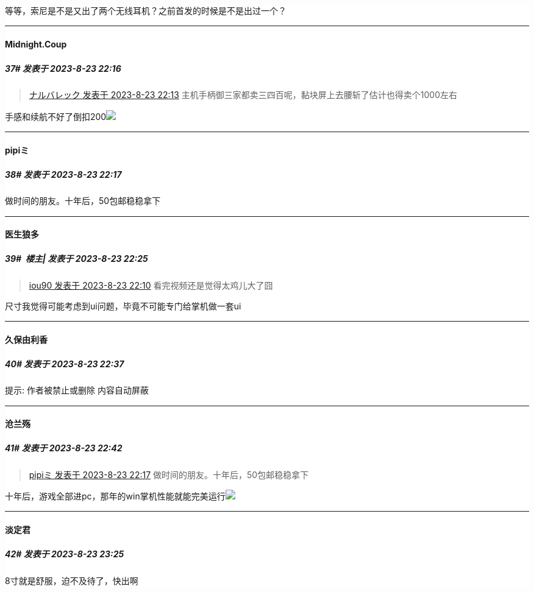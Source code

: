 等等，索尼是不是又出了两个无线耳机？之前首发的时候是不是出过一个？

*****

####  Midnight.Coup  
##### 37#       发表于 2023-8-23 22:16

<blockquote><a href="httphttps://bbs.saraba1st.com/2b/forum.php?mod=redirect&amp;goto=findpost&amp;pid=62139323&amp;ptid=2149659" target="_blank">ナルバレック 发表于 2023-8-23 22:13</a>
主机手柄御三家都卖三四百呢，黏块屏上去腰斩了估计也得卖个1000左右</blockquote>
手感和续航不好了倒扣200<img src="https://static.saraba1st.com/image/smiley/face2017/047.png" referrerpolicy="no-referrer">

*****

####  pipiミ  
##### 38#       发表于 2023-8-23 22:17

做时间的朋友。十年后，50包邮稳稳拿下

*****

####  医生狼多  
##### 39#         楼主| 发表于 2023-8-23 22:25

<blockquote><a href="httphttps://bbs.saraba1st.com/2b/forum.php?mod=redirect&amp;goto=findpost&amp;pid=62139287&amp;ptid=2149659" target="_blank">iou90 发表于 2023-8-23 22:10</a>
看完视频还是觉得太鸡儿大了囧</blockquote>
尺寸我觉得可能考虑到ui问题，毕竟不可能专门给掌机做一套ui

*****

####  久保由利香  
##### 40#       发表于 2023-8-23 22:37

提示: 作者被禁止或删除 内容自动屏蔽

*****

####  沧兰殇  
##### 41#       发表于 2023-8-23 22:42

<blockquote><a href="httphttps://bbs.saraba1st.com/2b/forum.php?mod=redirect&amp;goto=findpost&amp;pid=62139370&amp;ptid=2149659" target="_blank">pipiミ 发表于 2023-8-23 22:17</a>
做时间的朋友。十年后，50包邮稳稳拿下</blockquote>
十年后，游戏全部进pc，那年的win掌机性能就能完美运行<img src="https://static.saraba1st.com/image/smiley/face2017/066.png" referrerpolicy="no-referrer">

*****

####  淡定君  
##### 42#       发表于 2023-8-23 23:25

8寸就是舒服，迫不及待了，快出啊
